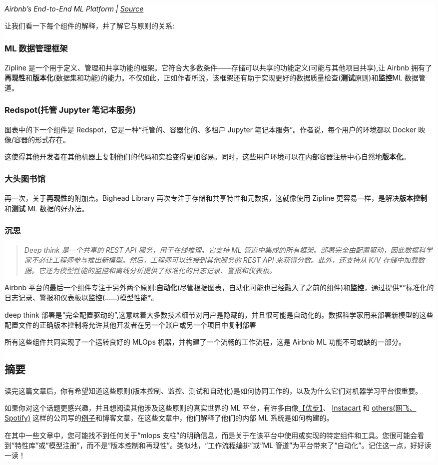 *Airbnb’s End-to-End ML Platform | [Source](https://web.archive.org/web/20230313155329/https://medium.com/acing-ai/airbnbs-end-to-end-ml-platform-8f9cb8ba71d8)*

让我们看一下每个组件的解释，并了解它与原则的关系:

### ML 数据管理框架

Zipline 是一个用于定义、管理和共享功能的框架。它符合大多数条件——存储可以共享的功能定义(可能与其他项目共享),让 Airbnb 拥有了**再现性**和**版本化**(数据集和功能)的能力。不仅如此，正如作者所说，该框架还有助于实现更好的数据质量检查(**测试**原则)和**监控**ML 数据管道。

### Redspot(托管 Jupyter 笔记本服务)

图表中的下一个组件是 Redspot，它是一种“托管的、容器化的、多租户 Jupyter 笔记本服务”。作者说，每个用户的环境都以 Docker 映像/容器的形式存在。

这使得其他开发者在其他机器上复制他们的代码和实验变得更加容易。同时，这些用户环境可以在内部容器注册中心自然地**版本化**。

### 大头图书馆

再一次，关于**再现性**的附加点。Bighead Library 再次专注于存储和共享特性和元数据，这就像使用 Zipline 更容易一样，是解决**版本控制**和**测试** ML 数据的好办法。

### 沉思

> *Deep think 是一个共享的 REST API 服务，用于在线推理。它支持 ML 管道中集成的所有框架。部署完全由配置驱动，因此数据科学家不必让工程师参与推出新模型。然后，工程师可以连接到其他服务的 REST API 来获得分数。此外，还支持从 K/V 存储中加载数据。它还为模型性能的监控和离线分析提供了标准化的日志记录、警报和仪表板。*

Airbnb 平台的最后一个组件专注于另外两个原则:**自动化**(尽管根据图表，自动化可能也已经融入了之前的组件)和**监控**，通过提供*“标准化的日志记录、警报和仪表板以监控(……)模型性能*。

deep think 部署是“完全配置驱动的”,这意味着大多数技术细节对用户是隐藏的，并且很可能是自动化的。数据科学家用来部署新模型的这些配置文件的正确版本控制将允许其他开发者在另一个账户或另一个项目中复制部署

所有这些组件共同实现了一个运转良好的 MLOps 机器，并构建了一个流畅的工作流程，这是 Airbnb ML 功能不可或缺的一部分。

## 摘要

读完这篇文章后，你有希望知道这些原则(版本控制、监控、测试和自动化)是如何协同工作的，以及为什么它们对机器学习平台很重要。

如果你对这个话题更感兴趣，并且想阅读其他涉及这些原则的真实世界的 ML 平台，有许多由像[【优步】](https://web.archive.org/web/20230313155329/https://eng.uber.com/michelangelo/)、 [Instacart](https://web.archive.org/web/20230313155329/https://www.instacart.com/company/how-its-made/griffin-how-instacarts-ml-platform-tripled-ml-applications-in-a-year/) 和 [others(网飞、Spotify)](https://web.archive.org/web/20230313155329/https://towardsdatascience.com/lessons-on-ml-platforms-from-netflix-doordash-spotify-and-more-f455400115c7) 这样的公司写的[例子](https://web.archive.org/web/20230313155329/https://github.com/visenger/awesome-mlops#existing-ml-systems)和博客文章，在这些文章中，他们解释了他们的内部 ML 系统是如何构建的。

在其中一些文章中，您可能找不到任何关于“mlops 支柱”的明确信息，而是关于在该平台中使用或实现的特定组件和工具。您很可能会看到“特性库”或“模型注册”，而不是“版本控制和再现性”。类似地，“工作流程编排”或“ML 管道”为平台带来了“自动化”。记住这一点，好好读一读！